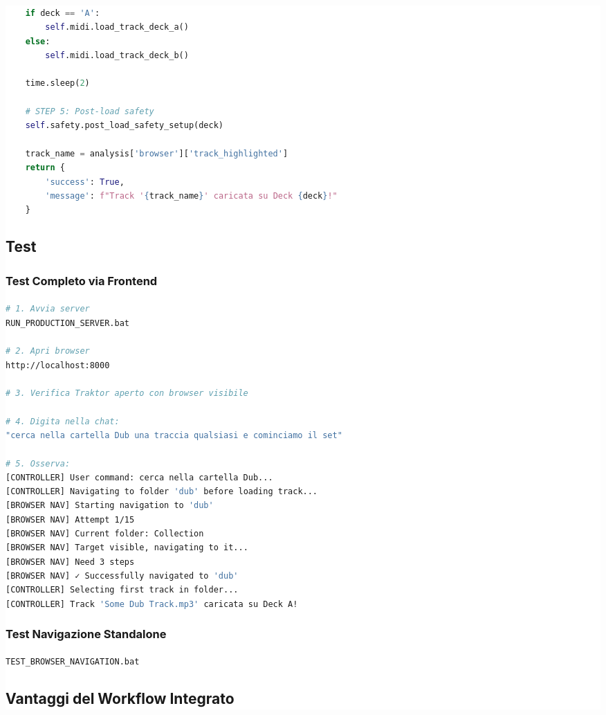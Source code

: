 ```python
    if deck == 'A':
        self.midi.load_track_deck_a()
    else:
        self.midi.load_track_deck_b()

    time.sleep(2)

    # STEP 5: Post-load safety
    self.safety.post_load_safety_setup(deck)

    track_name = analysis['browser']['track_highlighted']
    return {
        'success': True,
        'message': f"Track '{track_name}' caricata su Deck {deck}!"
    }
```

## Test

### Test Completo via Frontend
```bash
# 1. Avvia server
RUN_PRODUCTION_SERVER.bat

# 2. Apri browser
http://localhost:8000

# 3. Verifica Traktor aperto con browser visibile

# 4. Digita nella chat:
"cerca nella cartella Dub una traccia qualsiasi e cominciamo il set"

# 5. Osserva:
[CONTROLLER] User command: cerca nella cartella Dub...
[CONTROLLER] Navigating to folder 'dub' before loading track...
[BROWSER NAV] Starting navigation to 'dub'
[BROWSER NAV] Attempt 1/15
[BROWSER NAV] Current folder: Collection
[BROWSER NAV] Target visible, navigating to it...
[BROWSER NAV] Need 3 steps
[BROWSER NAV] ✓ Successfully navigated to 'dub'
[CONTROLLER] Selecting first track in folder...
[CONTROLLER] Track 'Some Dub Track.mp3' caricata su Deck A!
```

### Test Navigazione Standalone
```bash
TEST_BROWSER_NAVIGATION.bat
```

## Vantaggi del Workflow Integrato
